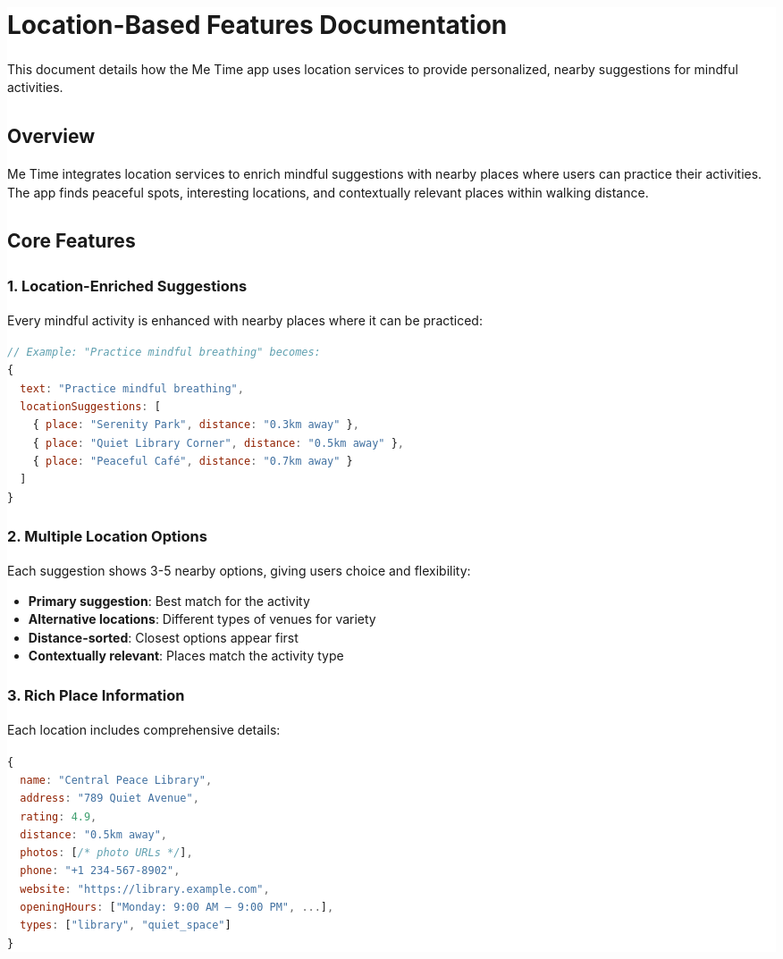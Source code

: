 # Location-Based Features Documentation

This document details how the Me Time app uses location services to provide personalized, nearby suggestions for mindful activities.

## Overview

Me Time integrates location services to enrich mindful suggestions with nearby places where users can practice their activities. The app finds peaceful spots, interesting locations, and contextually relevant places within walking distance.

## Core Features

### 1. Location-Enriched Suggestions
Every mindful activity is enhanced with nearby places where it can be practiced:

```javascript
// Example: "Practice mindful breathing" becomes:
{
  text: "Practice mindful breathing",
  locationSuggestions: [
    { place: "Serenity Park", distance: "0.3km away" },
    { place: "Quiet Library Corner", distance: "0.5km away" },
    { place: "Peaceful Café", distance: "0.7km away" }
  ]
}
```

### 2. Multiple Location Options
Each suggestion shows 3-5 nearby options, giving users choice and flexibility:

- **Primary suggestion**: Best match for the activity
- **Alternative locations**: Different types of venues for variety
- **Distance-sorted**: Closest options appear first
- **Contextually relevant**: Places match the activity type

### 3. Rich Place Information
Each location includes comprehensive details:

```javascript
{
  name: "Central Peace Library",
  address: "789 Quiet Avenue",
  rating: 4.9,
  distance: "0.5km away",
  photos: [/* photo URLs */],
  phone: "+1 234-567-8902",
  website: "https://library.example.com",
  openingHours: ["Monday: 9:00 AM – 9:00 PM", ...],
  types: ["library", "quiet_space"]
}
```
